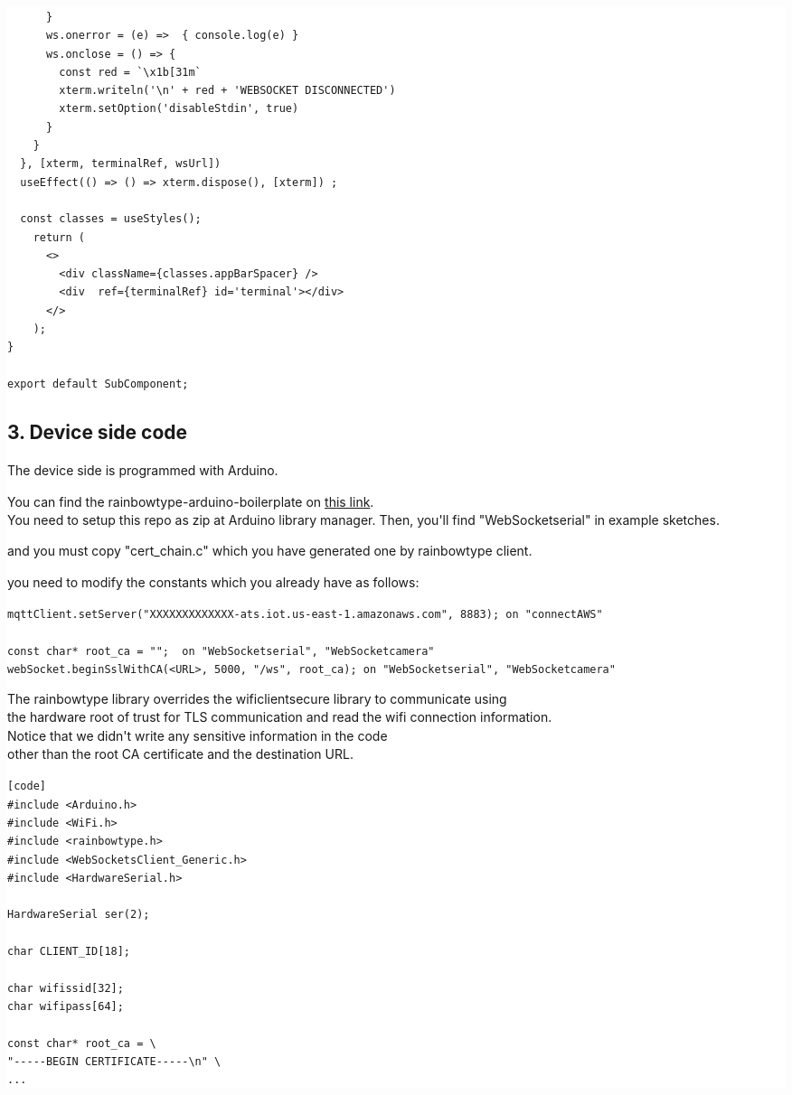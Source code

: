 ```
      }
      ws.onerror = (e) =>  { console.log(e) }
      ws.onclose = () => {
        const red = `\x1b[31m`
        xterm.writeln('\n' + red + 'WEBSOCKET DISCONNECTED')
        xterm.setOption('disableStdin', true)
      }
    }
  }, [xterm, terminalRef, wsUrl])
  useEffect(() => () => xterm.dispose(), [xterm]) ;

  const classes = useStyles();
    return (
      <>
        <div className={classes.appBarSpacer} />
        <div  ref={terminalRef} id='terminal'></div>
      </>
    );
}

export default SubComponent;
```

## 3. Device side code

The device side is programmed with Arduino.

You can find the rainbowtype-arduino-boilerplate on [this link](https://github.com/kmwebnet/rainbowtype-arduino-boilerplate).  
You need to setup this repo as zip at Arduino library manager. Then, you'll find "WebSocketserial" in example sketches.

and you must copy "cert_chain.c" which you have generated one by rainbowtype client.

you need to modify the constants which you already have as follows:

```
mqttClient.setServer("XXXXXXXXXXXXX-ats.iot.us-east-1.amazonaws.com", 8883); on "connectAWS"

const char* root_ca = "";  on "WebSocketserial", "WebSocketcamera"
webSocket.beginSslWithCA(<URL>, 5000, "/ws", root_ca); on "WebSocketserial", "WebSocketcamera"
```

The rainbowtype library overrides the wificlientsecure library to communicate using  
the hardware root of trust for TLS communication and read the wifi connection information.  
Notice that we didn't write any sensitive information in the code  
other than the root CA certificate and the destination URL.

```
[code]
#include <Arduino.h>
#include <WiFi.h>
#include <rainbowtype.h>
#include <WebSocketsClient_Generic.h>
#include <HardwareSerial.h>

HardwareSerial ser(2);

char CLIENT_ID[18];

char wifissid[32];
char wifipass[64];

const char* root_ca = \
"-----BEGIN CERTIFICATE-----\n" \
...
```